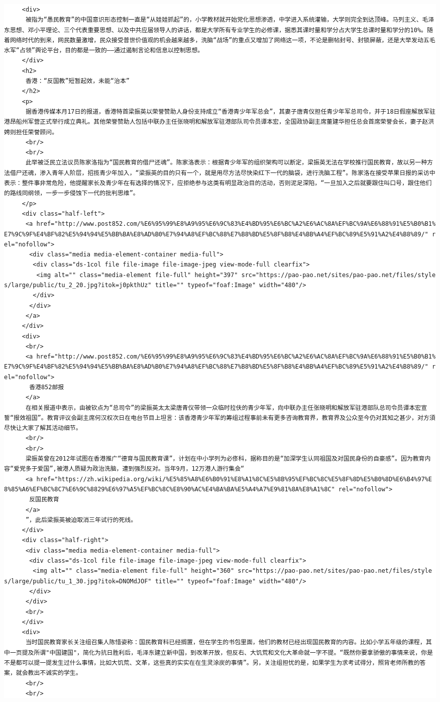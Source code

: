          <div>
          被指为“愚民教育”的中国意识形态控制一直是“从娃娃抓起”的，小学教材就开始党化思想渗透，中学进入系统灌输，大学则完全到达顶峰。马列主义、毛泽东思想、邓小平理论、三个代表重要思想、以及中共应届领导人的讲话，都是大学所有专业学生的必修课，据悉其课时量和学分占大学生总课时量和学分的10%。随着网络时代的到来，网民数量激增，民众接受普世价值观的机会越来越多，洗脑“战场”的重点又增加了网络这一项，不论是删帖封号、封锁屏蔽，还是大举发动五毛水军“占领”舆论平台，目的都是一致的——通过遏制言论和信息以控制思想。
         </div>
         <h2>
          香港：“反国教”短暂起效，未能“治本”
         </h2>
         <p>
          据香港传媒本月17日的报道，香港特首梁振英以荣誉赞助人身份支持成立“香港青少年军总会”，其妻子唐青仪担任青少年军总司令，并于18日假座解放军驻港昂船州军营正式举行成立典礼。其他荣誉赞助人包括中联办主任张晓明和解放军驻港部队司令员谭本宏，全国政协副主席董建华担任总会首席荣誉会长，妻子赵洪娉则担任荣誉顾问。
          <br/>
          <br/>
          此举被泛民立法议员陈家洛指为“国民教育的借尸还魂”。陈家洛表示：根据青少年军的组织架构可以断定，梁振英无法在学校推行国民教育，故以另一种方法借尸还魂，渗入青年人阶层，招揽青少年加入，“梁振英的目的只有一个，就是用尽方法尽快染红下一代的脑袋，进行洗脑工程”。陈家洛在接受苹果日报的采访中表示：整件事非常危险，他提醒家长及青少年在有选择的情况下，应拒绝参与这类有明显政治目的活动，否则泥足深陷，“一旦加入之后就要跟住叫口号，跟住他们的路线同纲领，一步一步侵蚀下一代的批判思维”。
         </p>
         <div class="half-left">
          <a href="http://www.post852.com/%E6%95%99%E8%A9%95%E6%9C%83%E4%BD%95%E6%BC%A2%E6%AC%8A%EF%BC%9A%E6%88%91%E5%B0%B1%E7%9C%9F%E4%BF%82%E5%94%94%E5%BB%BA%E8%AD%B0%E7%94%A8%EF%BC%88%E7%B8%BD%E5%8F%B8%E4%BB%A4%EF%BC%89%E5%91%A2%E4%B8%89/" rel="nofollow">
           <div class="media media-element-container media-full">
            <div class="ds-1col file file-image file-image-jpeg view-mode-full clearfix">
             <img alt="" class="media-element file-full" height="397" src="https://pao-pao.net/sites/pao-pao.net/files/styles/large/public/tu_2_20.jpg?itok=j0pkthUz" title="" typeof="foaf:Image" width="480"/>
            </div>
           </div>
          </a>
         </div>
         <div>
          <br/>
          <a href="http://www.post852.com/%E6%95%99%E8%A9%95%E6%9C%83%E4%BD%95%E6%BC%A2%E6%AC%8A%EF%BC%9A%E6%88%91%E5%B0%B1%E7%9C%9F%E4%BF%82%E5%94%94%E5%BB%BA%E8%AD%B0%E7%94%A8%EF%BC%88%E7%B8%BD%E5%8F%B8%E4%BB%A4%EF%BC%89%E5%91%A2%E4%B8%89/" rel="nofollow">
           香港852邮报
          </a>
          在相关报道中表示，由被钦点为“总司令”的梁振英太太梁唐青仪带领一众临时拉伕的青少年军，向中联办主任张晓明和解放军驻港部队总司令员谭本宏宣誓“报效祖国”。教育评议会副主席何汉权次日在电台节目上坦言：该香港青少年军的筹组过程事前未有更多咨询教育界，教育界及公众至今仍对其知之甚少，对方須尽快让大家了解其活动细节。
          <br/>
          <br/>
          梁振英曾在2012年试图在香港推广“德育与国民教育课”，计划在中小学列为必俢科，据称目的是“加深学生认同祖国及对国民身份的自豪感”。因为教育内容“爱党多于爱国”,被港人质疑为政治洗脑，遭到强烈反对。当年9月，12万港人游行集会“
          <a href="https://zh.wikipedia.org/wiki/%E5%85%A8%E6%B0%91%E8%A1%8C%E5%8B%95%EF%BC%8C%E5%8F%8D%E5%B0%8D%E6%B4%97%E8%85%A6%EF%BC%8C7%E6%9C%8829%E6%97%A5%EF%BC%8C%E8%90%AC%E4%BA%BA%E5%A4%A7%E9%81%8A%E8%A1%8C" rel="nofollow">
           反国民教育
          </a>
          ”，此后梁振英被迫取消三年试行的死线。
         </div>
         <div class="half-right">
          <div class="media media-element-container media-full">
           <div class="ds-1col file file-image file-image-jpeg view-mode-full clearfix">
            <img alt="" class="media-element file-full" height="360" src="https://pao-pao.net/sites/pao-pao.net/files/styles/large/public/tu_1_30.jpg?itok=DNOMdJOF" title="" typeof="foaf:Image" width="480"/>
           </div>
          </div>
          <br/>
         </div>
         <div>
          当时国民教育家长关注组召集人陈惜姿称：国民教育科已经搁置，但在学生的书包里面，他们的教材已经出现国民教育的内容。比如小学五年级的课程，其中一页提及所谓"中国建国"，简化为抗日胜利后，毛泽东建立新中国，到改革开放，但反右、大饥荒和文化大革命就一字不提。“既然你要拿骄傲的事情来说，你是不是都可以提一提发生过什么事情，比如大饥荒、文革，这些真的实实在在生灵涂炭的事情”。另，关注组担忧的是，如果学生为求考试得分，照背老师所教的答案，就会教出不诚实的学生。
          <br/>
          <br/>